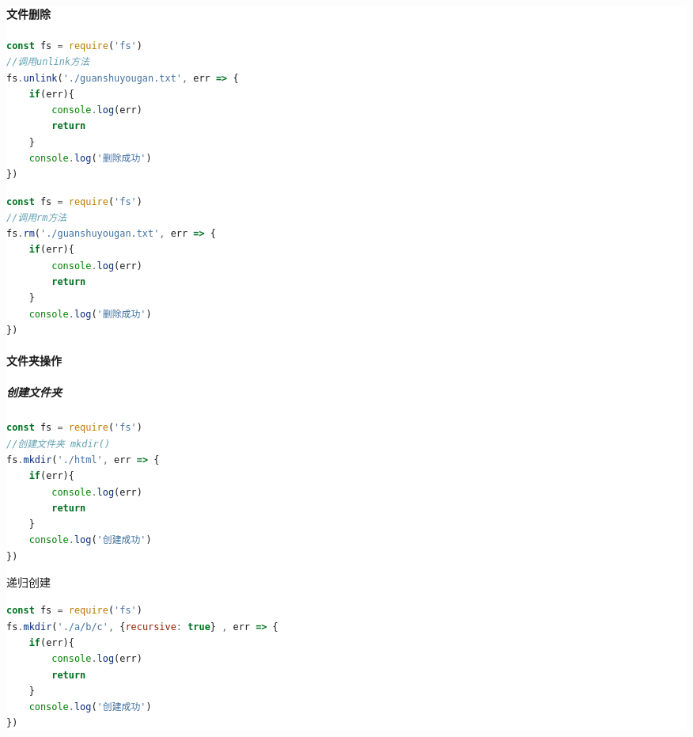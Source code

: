 #### 文件删除

~~~javascript
const fs = require('fs')
//调用unlink方法
fs.unlink('./guanshuyougan.txt', err => {
    if(err){
        console.log(err)
        return
    }
    console.log('删除成功')
})
~~~

~~~javascript
const fs = require('fs')
//调用rm方法
fs.rm('./guanshuyougan.txt', err => {
    if(err){
        console.log(err)
        return
    }
    console.log('删除成功')
})
~~~

#### 文件夹操作

##### 创建文件夹

~~~JavaScript
const fs = require('fs')
//创建文件夹 mkdir()
fs.mkdir('./html', err => {
    if(err){
        console.log(err)
        return
    }
    console.log('创建成功')
})
~~~

递归创建

~~~javascript
const fs = require('fs')
fs.mkdir('./a/b/c', {recursive: true} , err => {
    if(err){
        console.log(err)
        return
    }
    console.log('创建成功')
})
~~~
